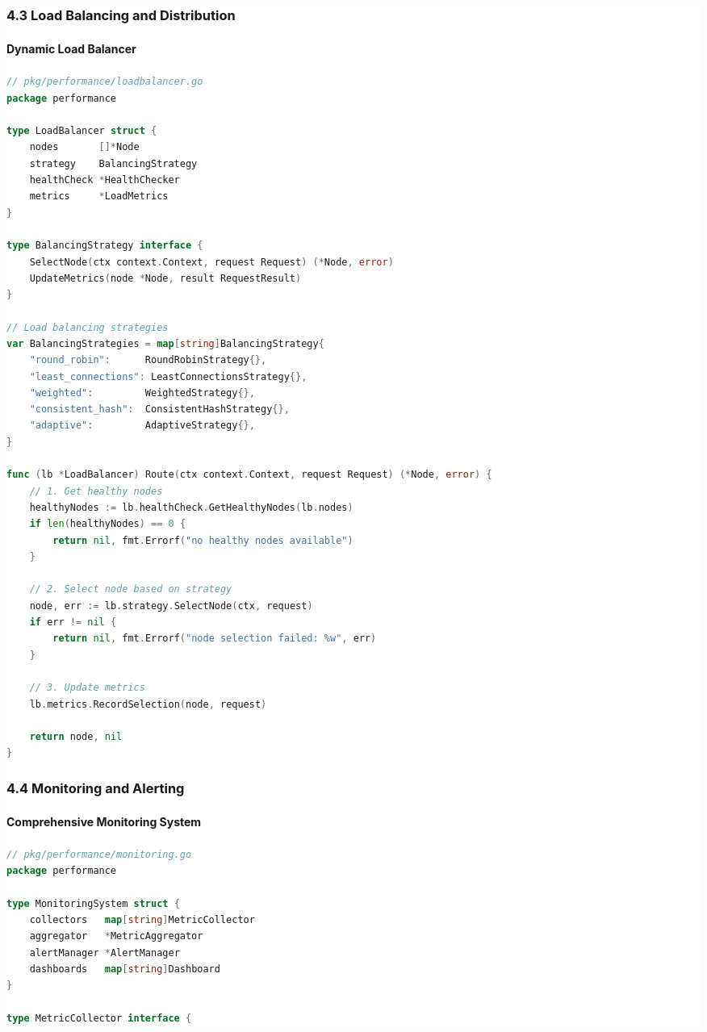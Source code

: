 ### 4.3 Load Balancing and Distribution

#### Dynamic Load Balancer
```go
// pkg/performance/loadbalancer.go
package performance

type LoadBalancer struct {
    nodes       []*Node
    strategy    BalancingStrategy
    healthCheck *HealthChecker
    metrics     *LoadMetrics
}

type BalancingStrategy interface {
    SelectNode(ctx context.Context, request Request) (*Node, error)
    UpdateMetrics(node *Node, result RequestResult)
}

// Load balancing strategies
var BalancingStrategies = map[string]BalancingStrategy{
    "round_robin":      RoundRobinStrategy{},
    "least_connections": LeastConnectionsStrategy{},
    "weighted":         WeightedStrategy{},
    "consistent_hash":  ConsistentHashStrategy{},
    "adaptive":         AdaptiveStrategy{},
}

func (lb *LoadBalancer) Route(ctx context.Context, request Request) (*Node, error) {
    // 1. Get healthy nodes
    healthyNodes := lb.healthCheck.GetHealthyNodes(lb.nodes)
    if len(healthyNodes) == 0 {
        return nil, fmt.Errorf("no healthy nodes available")
    }
    
    // 2. Select node based on strategy
    node, err := lb.strategy.SelectNode(ctx, request)
    if err != nil {
        return nil, fmt.Errorf("node selection failed: %w", err)
    }
    
    // 3. Update metrics
    lb.metrics.RecordSelection(node, request)
    
    return node, nil
}
```

### 4.4 Monitoring and Alerting

#### Comprehensive Monitoring System
```go
// pkg/performance/monitoring.go
package performance

type MonitoringSystem struct {
    collectors   map[string]MetricCollector
    aggregator   *MetricAggregator
    alertManager *AlertManager
    dashboards   map[string]Dashboard
}

type MetricCollector interface {
```